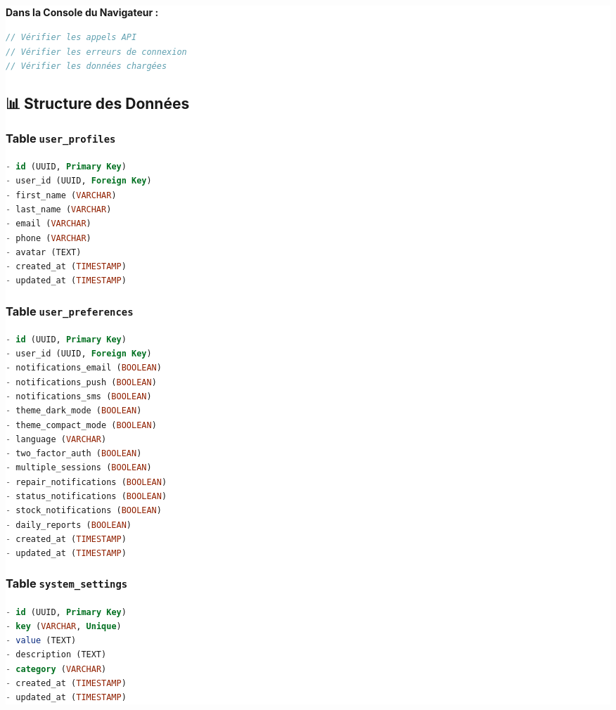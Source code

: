 **Dans la Console du Navigateur :**
```javascript
// Vérifier les appels API
// Vérifier les erreurs de connexion
// Vérifier les données chargées
```

## 📊 Structure des Données

### Table `user_profiles`
```sql
- id (UUID, Primary Key)
- user_id (UUID, Foreign Key)
- first_name (VARCHAR)
- last_name (VARCHAR)
- email (VARCHAR)
- phone (VARCHAR)
- avatar (TEXT)
- created_at (TIMESTAMP)
- updated_at (TIMESTAMP)
```

### Table `user_preferences`
```sql
- id (UUID, Primary Key)
- user_id (UUID, Foreign Key)
- notifications_email (BOOLEAN)
- notifications_push (BOOLEAN)
- notifications_sms (BOOLEAN)
- theme_dark_mode (BOOLEAN)
- theme_compact_mode (BOOLEAN)
- language (VARCHAR)
- two_factor_auth (BOOLEAN)
- multiple_sessions (BOOLEAN)
- repair_notifications (BOOLEAN)
- status_notifications (BOOLEAN)
- stock_notifications (BOOLEAN)
- daily_reports (BOOLEAN)
- created_at (TIMESTAMP)
- updated_at (TIMESTAMP)
```

### Table `system_settings`
```sql
- id (UUID, Primary Key)
- key (VARCHAR, Unique)
- value (TEXT)
- description (TEXT)
- category (VARCHAR)
- created_at (TIMESTAMP)
- updated_at (TIMESTAMP)
```

